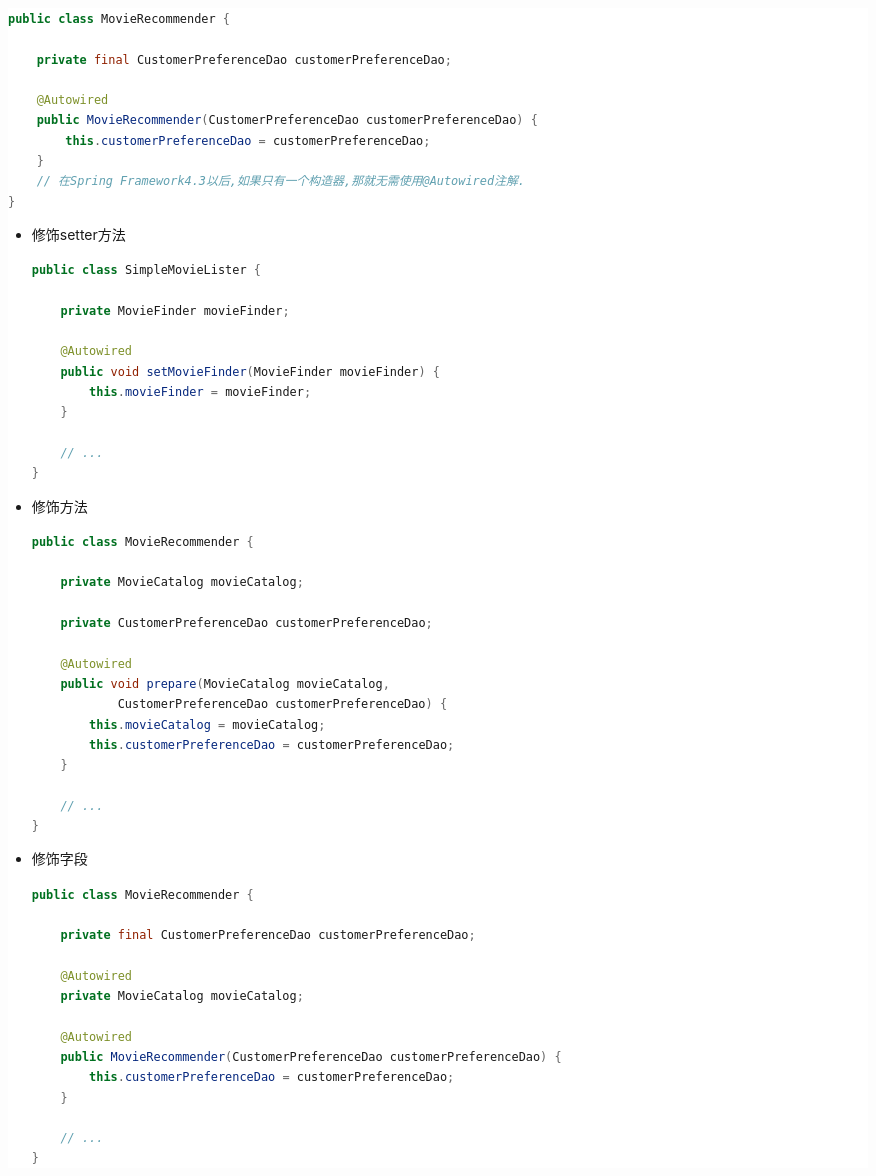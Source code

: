  ```java
  public class MovieRecommender {
  
      private final CustomerPreferenceDao customerPreferenceDao;
  
      @Autowired
      public MovieRecommender(CustomerPreferenceDao customerPreferenceDao) {
          this.customerPreferenceDao = customerPreferenceDao;
      }
      // 在Spring Framework4.3以后,如果只有一个构造器,那就无需使用@Autowired注解.
  }
  ```

- 修饰setter方法

  ```java
  public class SimpleMovieLister {
  
      private MovieFinder movieFinder;
  
      @Autowired
      public void setMovieFinder(MovieFinder movieFinder) {
          this.movieFinder = movieFinder;
      }
  
      // ...
  }
  ```

- 修饰方法

  ```java
  public class MovieRecommender {
  
      private MovieCatalog movieCatalog;
  
      private CustomerPreferenceDao customerPreferenceDao;
  
      @Autowired
      public void prepare(MovieCatalog movieCatalog,
              CustomerPreferenceDao customerPreferenceDao) {
          this.movieCatalog = movieCatalog;
          this.customerPreferenceDao = customerPreferenceDao;
      }
  
      // ...
  }
  ```

- 修饰字段

  ```java
  public class MovieRecommender {
  
      private final CustomerPreferenceDao customerPreferenceDao;
  
      @Autowired
      private MovieCatalog movieCatalog;
  
      @Autowired
      public MovieRecommender(CustomerPreferenceDao customerPreferenceDao) {
          this.customerPreferenceDao = customerPreferenceDao;
      }
  
      // ...
  }
  ```
